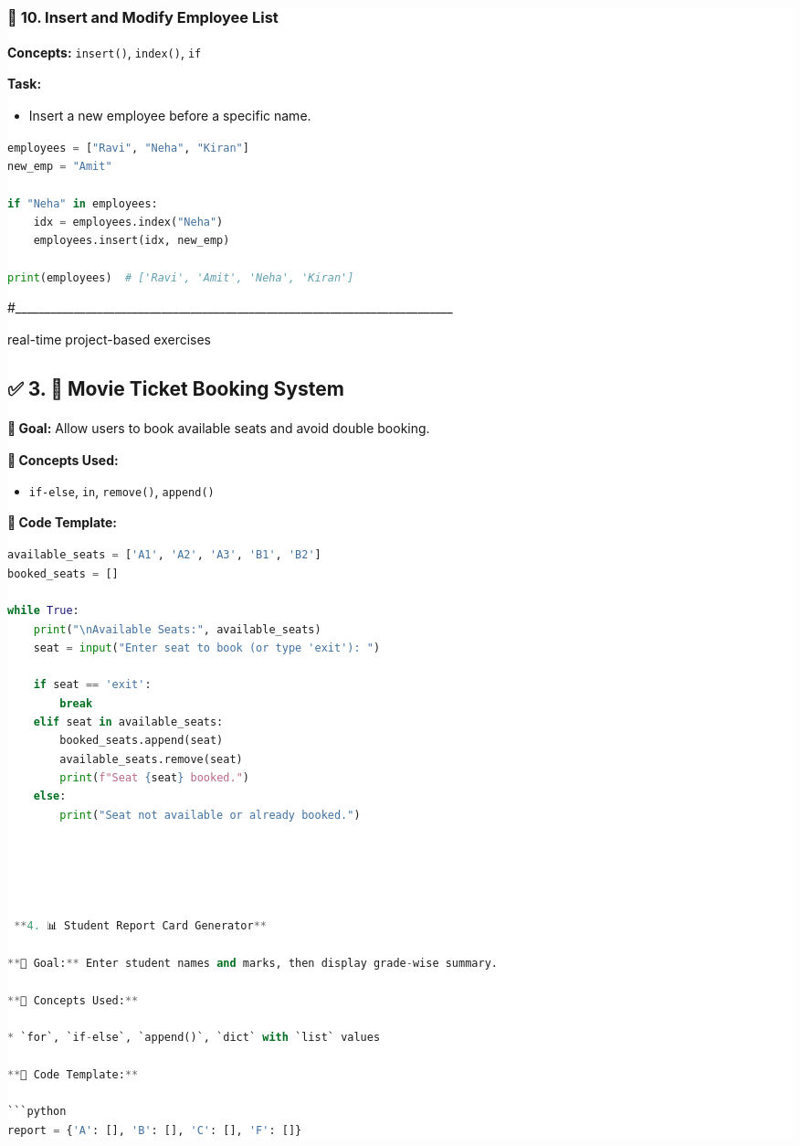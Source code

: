 ### 🔁 **10. Insert and Modify Employee List**

**Concepts:** `insert()`, `index()`, `if`

**Task:**

* Insert a new employee before a specific name.

```python
employees = ["Ravi", "Neha", "Kiran"]
new_emp = "Amit"

if "Neha" in employees:
    idx = employees.index("Neha")
    employees.insert(idx, new_emp)

print(employees)  # ['Ravi', 'Amit', 'Neha', 'Kiran']
```


#___________________________________________________________________________

real-time project-based exercises



## ✅ **3. 🎫 Movie Ticket Booking System**

**🎯 Goal:** Allow users to book available seats and avoid double booking.

**🧠 Concepts Used:**

* `if-else`, `in`, `remove()`, `append()`

**🔧 Code Template:**

```python
available_seats = ['A1', 'A2', 'A3', 'B1', 'B2']
booked_seats = []

while True:
    print("\nAvailable Seats:", available_seats)
    seat = input("Enter seat to book (or type 'exit'): ")

    if seat == 'exit':
        break
    elif seat in available_seats:
        booked_seats.append(seat)
        available_seats.remove(seat)
        print(f"Seat {seat} booked.")
    else:
        print("Seat not available or already booked.")





 **4. 📊 Student Report Card Generator**

**🎯 Goal:** Enter student names and marks, then display grade-wise summary.

**🧠 Concepts Used:**

* `for`, `if-else`, `append()`, `dict` with `list` values

**🔧 Code Template:**

```python
report = {'A': [], 'B': [], 'C': [], 'F': []}
```